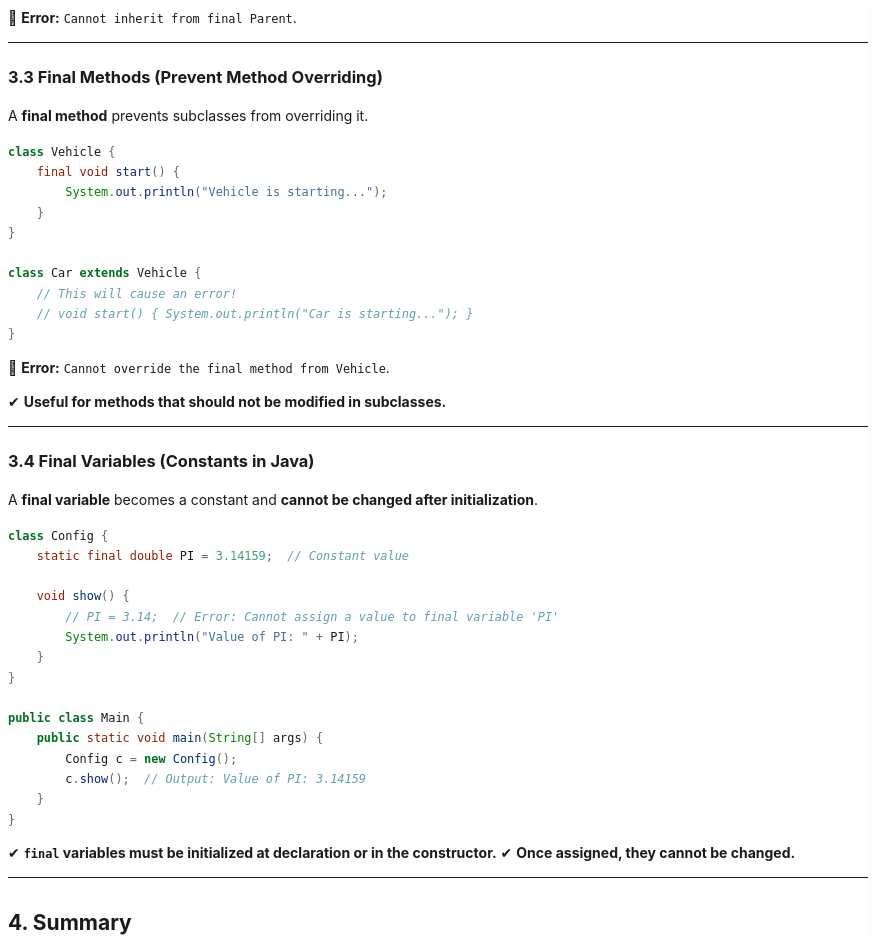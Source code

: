 🚨 **Error:** `Cannot inherit from final Parent`.

---

### 3.3 Final Methods (Prevent Method Overriding)

A **final method** prevents subclasses from overriding it.

```java
class Vehicle {
    final void start() {
        System.out.println("Vehicle is starting...");
    }
}

class Car extends Vehicle {
    // This will cause an error!
    // void start() { System.out.println("Car is starting..."); }
}
```

🚨 **Error:** `Cannot override the final method from Vehicle`.

✔ **Useful for methods that should not be modified in subclasses.**

---

### 3.4 Final Variables (Constants in Java)

A **final variable** becomes a constant and **cannot be changed after initialization**.

```java
class Config {
    static final double PI = 3.14159;  // Constant value

    void show() {
        // PI = 3.14;  // Error: Cannot assign a value to final variable 'PI'
        System.out.println("Value of PI: " + PI);
    }
}

public class Main {
    public static void main(String[] args) {
        Config c = new Config();
        c.show();  // Output: Value of PI: 3.14159
    }
}
```

✔ **`final` variables must be initialized at declaration or in the constructor.**
✔ **Once assigned, they cannot be changed.**

---

## 4. Summary
